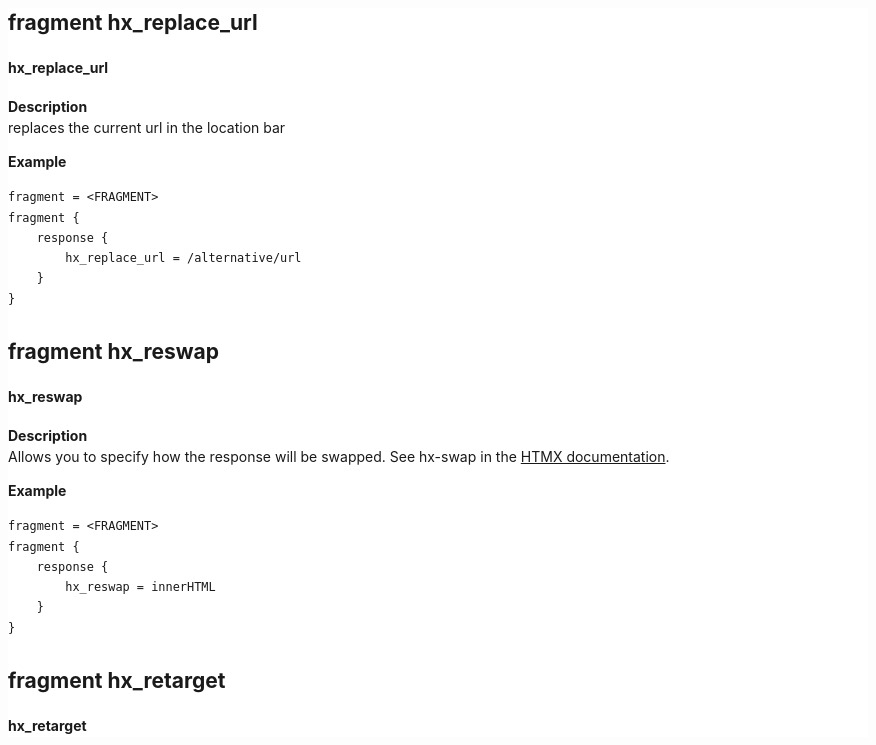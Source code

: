 








## fragment hx_replace_url
#### hx_replace_url

**Description**  
replaces the current url in the location bar


**Example**
````properties
fragment = <FRAGMENT>
fragment {
	response {
        hx_replace_url = /alternative/url
    }
}

````










## fragment hx_reswap
#### hx_reswap

**Description**  
Allows you to specify how the response will be swapped. See hx-swap in the [HTMX documentation](https://htmx.org/).


**Example**
````properties
fragment = <FRAGMENT>
fragment {
	response {
        hx_reswap = innerHTML
    }
}

````










## fragment hx_retarget
#### hx_retarget
